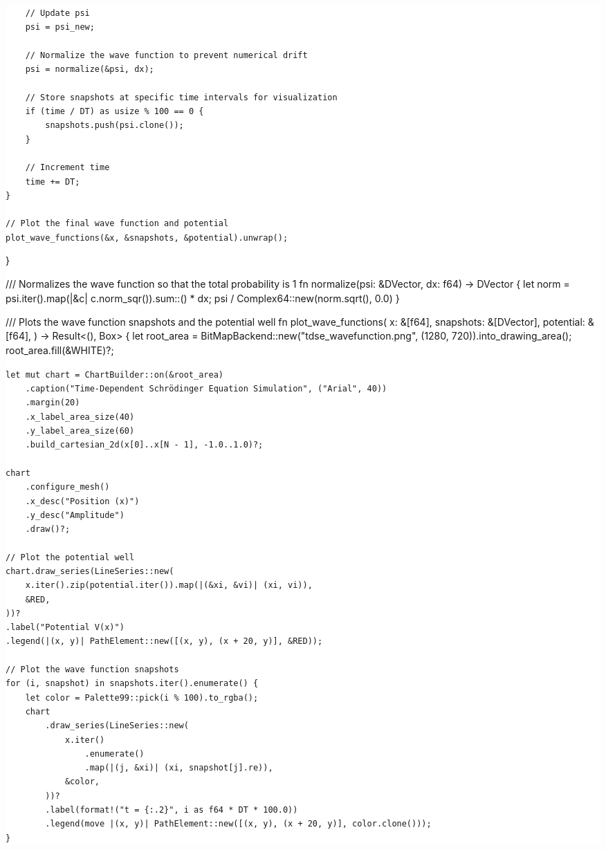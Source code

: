         // Update psi
        psi = psi_new;

        // Normalize the wave function to prevent numerical drift
        psi = normalize(&psi, dx);

        // Store snapshots at specific time intervals for visualization
        if (time / DT) as usize % 100 == 0 {
            snapshots.push(psi.clone());
        }

        // Increment time
        time += DT;
    }

    // Plot the final wave function and potential
    plot_wave_functions(&x, &snapshots, &potential).unwrap();
}

/// Normalizes the wave function so that the total probability is 1
fn normalize(psi: &DVector<Complex64>, dx: f64) -> DVector<Complex64> {
    let norm = psi.iter().map(|&c| c.norm_sqr()).sum::<f64>() * dx;
    psi / Complex64::new(norm.sqrt(), 0.0)
}

/// Plots the wave function snapshots and the potential well
fn plot_wave_functions(
    x: &[f64],
    snapshots: &[DVector<Complex64>],
    potential: &[f64],
) -> Result<(), Box<dyn std::error::Error>> {
    let root_area = BitMapBackend::new("tdse_wavefunction.png", (1280, 720)).into_drawing_area();
    root_area.fill(&WHITE)?;

    let mut chart = ChartBuilder::on(&root_area)
        .caption("Time-Dependent Schrödinger Equation Simulation", ("Arial", 40))
        .margin(20)
        .x_label_area_size(40)
        .y_label_area_size(60)
        .build_cartesian_2d(x[0]..x[N - 1], -1.0..1.0)?;

    chart
        .configure_mesh()
        .x_desc("Position (x)")
        .y_desc("Amplitude")
        .draw()?;

    // Plot the potential well
    chart.draw_series(LineSeries::new(
        x.iter().zip(potential.iter()).map(|(&xi, &vi)| (xi, vi)),
        &RED,
    ))?
    .label("Potential V(x)")
    .legend(|(x, y)| PathElement::new([(x, y), (x + 20, y)], &RED));

    // Plot the wave function snapshots
    for (i, snapshot) in snapshots.iter().enumerate() {
        let color = Palette99::pick(i % 100).to_rgba();
        chart
            .draw_series(LineSeries::new(
                x.iter()
                    .enumerate()
                    .map(|(j, &xi)| (xi, snapshot[j].re)),
                &color,
            ))?
            .label(format!("t = {:.2}", i as f64 * DT * 100.0))
            .legend(move |(x, y)| PathElement::new([(x, y), (x + 20, y)], color.clone()));
    }